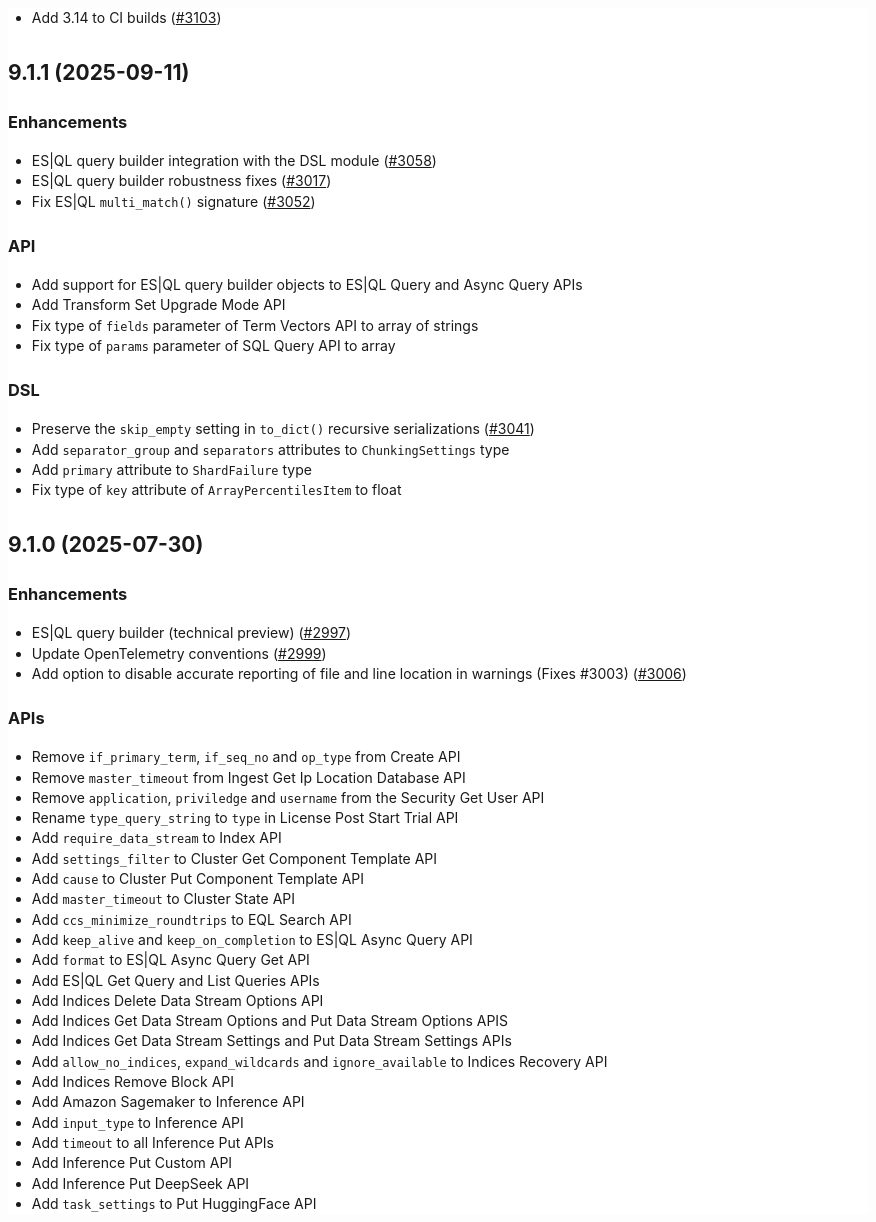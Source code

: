 * Add 3.14 to CI builds ([#3103](https://github.com/elastic/elasticsearch-py/pull/3103))

## 9.1.1 (2025-09-11)

### Enhancements

* ES|QL query builder integration with the DSL module ([#3058](https://github.com/elastic/elasticsearch-py/pull/3058))
* ES|QL query builder robustness fixes ([#3017](https://github.com/elastic/elasticsearch-py/pull/3017))
* Fix ES|QL `multi_match()` signature ([#3052](https://github.com/elastic/elasticsearch-py/pull/3052))

### API

* Add support for ES|QL query builder objects to ES|QL Query and Async Query APIs
* Add Transform Set Upgrade Mode API
* Fix type of `fields` parameter of Term Vectors API to array of strings
* Fix type of `params` parameter of SQL Query API to array

### DSL

* Preserve the `skip_empty` setting in `to_dict()` recursive serializations ([#3041](https://github.com/elastic/elasticsearch-py/pull/3041))
* Add `separator_group` and `separators` attributes to `ChunkingSettings` type
* Add `primary` attribute to `ShardFailure` type
* Fix type of `key` attribute of `ArrayPercentilesItem` to float


## 9.1.0 (2025-07-30)

### Enhancements

* ES|QL query builder (technical preview) ([#2997](https://github.com/elastic/elasticsearch-py/pull/2997))
* Update OpenTelemetry conventions ([#2999](https://github.com/elastic/elasticsearch-py/pull/2999))
* Add option to disable accurate reporting of file and line location in warnings (Fixes #3003) ([#3006](https://github.com/elastic/elasticsearch-py/pull/3006))

### APIs

* Remove `if_primary_term`, `if_seq_no` and `op_type` from Create API
* Remove `master_timeout` from Ingest Get Ip Location Database API
* Remove `application`, `priviledge` and `username` from the Security Get User API
* Rename `type_query_string` to `type` in License Post Start Trial API
* Add `require_data_stream` to Index API
* Add `settings_filter` to Cluster Get Component Template API
* Add `cause` to Cluster Put Component Template API
* Add `master_timeout` to Cluster State API
* Add `ccs_minimize_roundtrips` to EQL Search API
* Add `keep_alive` and `keep_on_completion` to ES|QL Async Query API
* Add `format` to ES|QL Async Query Get API
* Add ES|QL Get Query and List Queries APIs
* Add Indices Delete Data Stream Options API
* Add Indices Get Data Stream Options and Put Data Stream Options APIS
* Add Indices Get Data Stream Settings and Put Data Stream Settings APIs
* Add `allow_no_indices`, `expand_wildcards` and `ignore_available` to Indices Recovery API
* Add Indices Remove Block API
* Add Amazon Sagemaker to Inference API
* Add `input_type` to Inference API
* Add `timeout` to all Inference Put APIs
* Add Inference Put Custom API
* Add Inference Put DeepSeek API
* Add `task_settings` to Put HuggingFace API
